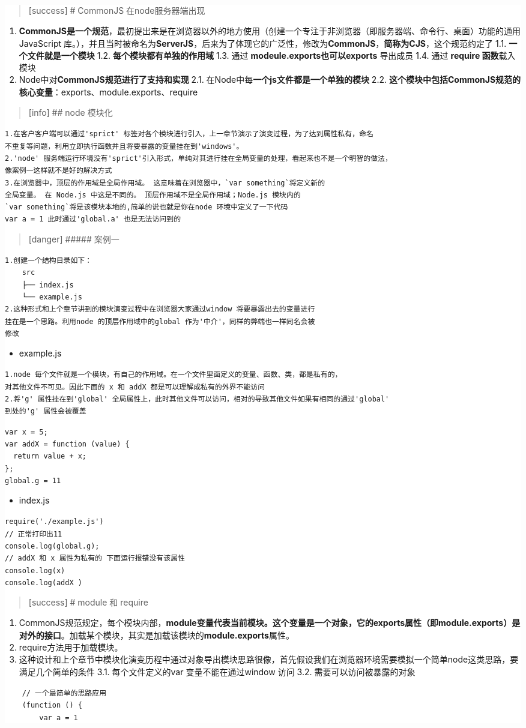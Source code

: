>[success] # CommonJS 在node服务器端出现

1. **CommonJS是一个规范**，最初提出来是在浏览器以外的地方使用（创建一个专注于非浏览器（即服务器端、命令行、桌面）功能的通用 JavaScript 库。），并且当时被命名为**ServerJS**，后来为了体现它的广泛性，修改为**CommonJS**，**简称为CJS**，这个规范约定了
1.1. **一个文件就是一个模块**
1.2. **每个模块都有单独的作用域**
1.3. 通过 **modeule.exports也可以exports** 导出成员
1.4. 通过 **require 函数**载入模块
2. Node中对**CommonJS规范进行了支持和实现**
2.1. 在Node中每**一个js文件都是一个单独的模块**
2.2. **这个模块中包括CommonJS规范的核心变量**：exports、module.exports、require

>[info] ## node 模块化
~~~
1.在客户客户端可以通过'sprict' 标签对各个模块进行引入，上一章节演示了演变过程，为了达到属性私有，命名
不重复等问题，利用立即执行函数并且将要暴露的变量挂在到'windows'。
2.'node' 服务端运行环境没有'sprict'引入形式，单纯对其进行挂在全局变量的处理，看起来也不是一个明智的做法，
像案例一这样就不是好的解决方式
3.在浏览器中，顶层的作用域是全局作用域。 这意味着在浏览器中，`var something`将定义新的
全局变量。 在 Node.js 中这是不同的。 顶层作用域不是全局作用域；Node.js 模块内的
`var something`将是该模块本地的,简单的说也就是你在node 环境中定义了一下代码
var a = 1 此时通过'global.a' 也是无法访问到的
~~~
>[danger] ##### 案例一
~~~
1.创建一个结构目录如下：
    src
    ├── index.js
    └── example.js
2.这种形式和上个章节讲到的模块演变过程中在浏览器大家通过window 将要暴露出去的变量进行
挂在是一个思路。利用node 的顶层作用域中的global 作为'中介'，同样的弊端也一样同名会被
修改
~~~
* example.js
~~~
1.node 每个文件就是一个模块，有自己的作用域。在一个文件里面定义的变量、函数、类，都是私有的，
对其他文件不可见。因此下面的 x 和 addX 都是可以理解成私有的外界不能访问
2.将'g' 属性挂在到'global' 全局属性上，此时其他文件可以访问，相对的导致其他文件如果有相同的通过'global'
到处的'g' 属性会被覆盖
~~~
~~~
var x = 5;
var addX = function (value) {
  return value + x;
};
global.g = 11
~~~
* index.js
~~~
require('./example.js')
// 正常打印出11
console.log(global.g);
// addX 和 x 属性为私有的 下面运行报错没有该属性
console.log(x)
console.log(addX )
~~~
>[success] # module 和 require
1. CommonJS规范规定，每个模块内部，**module变量代表当前模块。这个变量是一个对象，它的exports属性（即module.exports）是对外的接口**。加载某个模块，其实是加载该模块的**module.exports**属性。
2. require方法用于加载模块。
3. 这种设计和上个章节中模块化演变历程中通过对象导出模块思路很像，首先假设我们在浏览器环境需要模拟一个简单node这类思路，要满足几个简单的条件
3.1. 每个文件定义的var 变量不能在通过window 访问
3.2. 需要可以访问被暴露的对象
~~~
    // 一个最简单的思路应用
    (function () {
        var a = 1
~~~